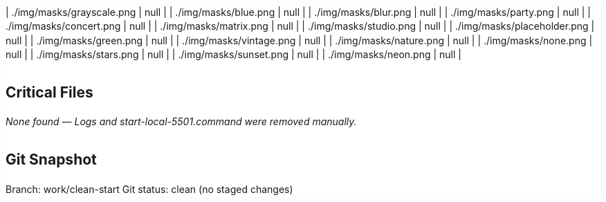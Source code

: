 | ./img/masks/grayscale.png | null |
| ./img/masks/blue.png | null |
| ./img/masks/blur.png | null |
| ./img/masks/party.png | null |
| ./img/masks/concert.png | null |
| ./img/masks/matrix.png | null |
| ./img/masks/studio.png | null |
| ./img/masks/placeholder.png | null |
| ./img/masks/green.png | null |
| ./img/masks/vintage.png | null |
| ./img/masks/nature.png | null |
| ./img/masks/none.png | null |
| ./img/masks/stars.png | null |
| ./img/masks/sunset.png | null |
| ./img/masks/neon.png | null |

## Critical Files
_None found — Logs and start-local-5501.command were removed manually._

## Git Snapshot
Branch: work/clean-start
Git status: clean (no staged changes)

